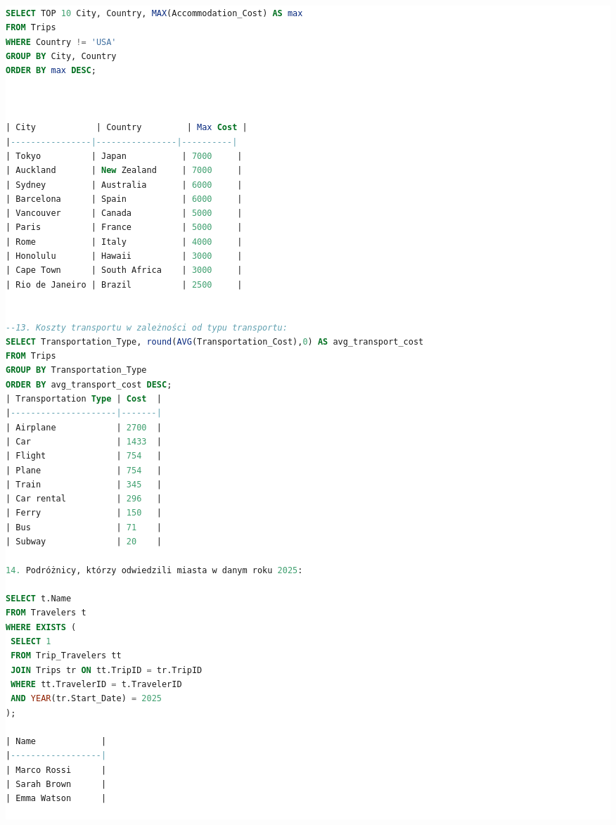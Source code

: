    ```sql
SELECT TOP 10 City, Country, MAX(Accommodation_Cost) AS max
FROM Trips
WHERE Country != 'USA'
GROUP BY City, Country
ORDER BY max DESC;



| City            | Country         | Max Cost |
|----------------|----------------|----------|
| Tokyo          | Japan           | 7000     |
| Auckland       | New Zealand     | 7000     |
| Sydney         | Australia       | 6000     |
| Barcelona      | Spain           | 6000     |
| Vancouver      | Canada          | 5000     |
| Paris          | France          | 5000     |
| Rome           | Italy           | 4000     |
| Honolulu       | Hawaii          | 3000     |
| Cape Town      | South Africa    | 3000     |
| Rio de Janeiro | Brazil          | 2500     |


--13. Koszty transportu w zależności od typu transportu:
SELECT Transportation_Type, round(AVG(Transportation_Cost),0) AS avg_transport_cost
FROM Trips
GROUP BY Transportation_Type
ORDER BY avg_transport_cost DESC;
| Transportation Type | Cost  |
|---------------------|-------|
| Airplane            | 2700  |
| Car                 | 1433  |
| Flight              | 754   |
| Plane               | 754   |
| Train               | 345   |
| Car rental          | 296   |
| Ferry               | 150   |
| Bus                 | 71    |
| Subway              | 20    |

14. Podróżnicy, którzy odwiedzili miasta w danym roku 2025:

SELECT t.Name
FROM Travelers t
WHERE EXISTS (
    SELECT 1
    FROM Trip_Travelers tt
    JOIN Trips tr ON tt.TripID = tr.TripID
    WHERE tt.TravelerID = t.TravelerID
    AND YEAR(tr.Start_Date) = 2025
);

| Name             |
|------------------|
| Marco Rossi      |
| Sarah Brown      |
| Emma Watson      |



